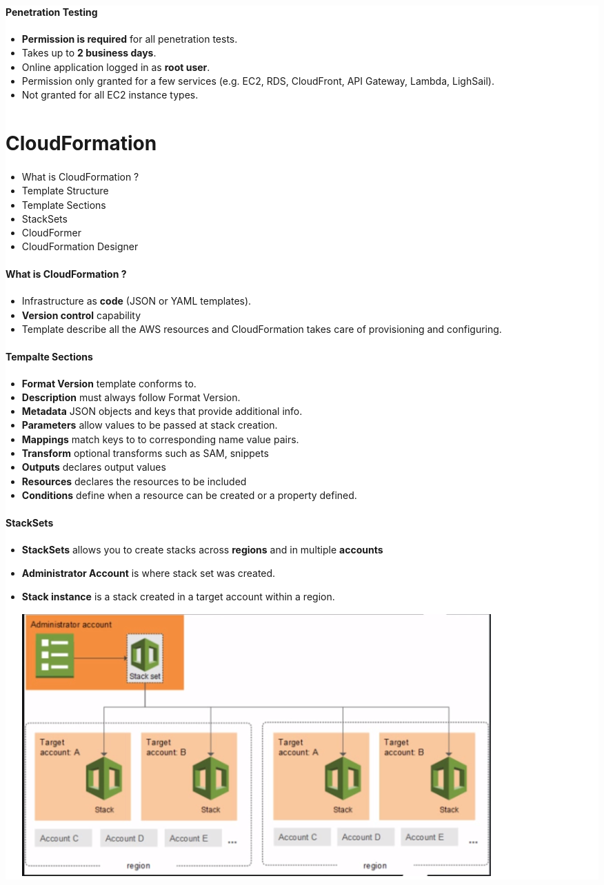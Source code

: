 
#### Penetration Testing
- **Permission is required** for all penetration tests.
- Takes up to **2 business days**.
- Online application logged in as **root user**.
- Permission only granted for a few services (e.g. EC2, RDS, CloudFront, API Gateway, Lambda, LighSail).
- Not granted for all EC2 instance types.


# CloudFormation
- What is CloudFormation ?
- Template Structure
- Template Sections
- StackSets
- CloudFormer
- CloudFormation Designer

#### What is CloudFormation ?
- Infrastructure as **code** (JSON or YAML templates).
- **Version control** capability
- Template describe all the AWS resources and CloudFormation takes care of provisioning and configuring.

#### Tempalte Sections
- **Format Version** template conforms to.
- **Description** must always follow Format Version.
- **Metadata** JSON objects and keys that provide additional info.
- **Parameters** allow values to be passed at stack creation.
- **Mappings** match keys to to corresponding name value pairs.
- **Transform** optional transforms such as SAM, snippets
- **Outputs** declares output values
- **Resources** declares the resources to be included
- **Conditions** define when a resource can be created or a property defined.


#### StackSets
- **StackSets** allows you to create stacks across **regions** and in multiple **accounts**
- **Administrator Account** is where stack set was created.
- **Stack instance** is a stack created in a target account within a region.

	![CloudFormation example 1](./img/cloudformation-ex1.png)
